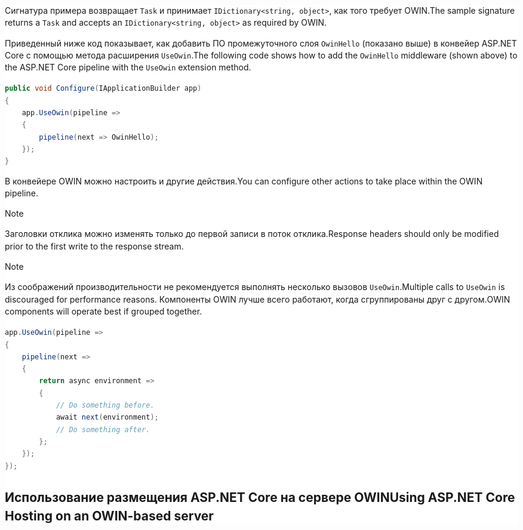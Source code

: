 <span data-ttu-id="eb8dd-122">Сигнатура примера возвращает `Task` и принимает `IDictionary<string, object>`, как того требует OWIN.</span><span class="sxs-lookup"><span data-stu-id="eb8dd-122">The sample signature returns a `Task` and accepts an `IDictionary<string, object>` as required by OWIN.</span></span>

<span data-ttu-id="eb8dd-123">Приведенный ниже код показывает, как добавить ПО промежуточного слоя `OwinHello` (показано выше) в конвейер ASP.NET Core с помощью метода расширения `UseOwin`.</span><span class="sxs-lookup"><span data-stu-id="eb8dd-123">The following code shows how to add the `OwinHello` middleware (shown above) to the ASP.NET Core pipeline with the `UseOwin` extension method.</span></span>

```csharp
public void Configure(IApplicationBuilder app)
{
    app.UseOwin(pipeline =>
    {
        pipeline(next => OwinHello);
    });
}
```

<span data-ttu-id="eb8dd-124">В конвейере OWIN можно настроить и другие действия.</span><span class="sxs-lookup"><span data-stu-id="eb8dd-124">You can configure other actions to take place within the OWIN pipeline.</span></span>

> [!NOTE]
> <span data-ttu-id="eb8dd-125">Заголовки отклика можно изменять только до первой записи в поток отклика.</span><span class="sxs-lookup"><span data-stu-id="eb8dd-125">Response headers should only be modified prior to the first write to the response stream.</span></span>

> [!NOTE]
> <span data-ttu-id="eb8dd-126">Из соображений производительности не рекомендуется выполнять несколько вызовов `UseOwin`.</span><span class="sxs-lookup"><span data-stu-id="eb8dd-126">Multiple calls to `UseOwin` is discouraged for performance reasons.</span></span> <span data-ttu-id="eb8dd-127">Компоненты OWIN лучше всего работают, когда сгруппированы друг с другом.</span><span class="sxs-lookup"><span data-stu-id="eb8dd-127">OWIN components will operate best if grouped together.</span></span>

```csharp
app.UseOwin(pipeline =>
{
    pipeline(next =>
    {
        return async environment =>
        {
            // Do something before.
            await next(environment);
            // Do something after.
        };
    });
});
```

<a name="hosting-on-owin"></a>

## <a name="using-aspnet-core-hosting-on-an-owin-based-server"></a><span data-ttu-id="eb8dd-128">Использование размещения ASP.NET Core на сервере OWIN</span><span class="sxs-lookup"><span data-stu-id="eb8dd-128">Using ASP.NET Core Hosting on an OWIN-based server</span></span>
